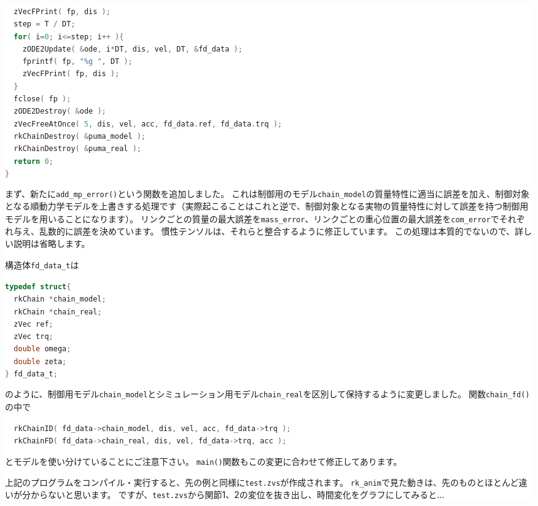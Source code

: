```C
  zVecFPrint( fp, dis );
  step = T / DT;
  for( i=0; i<=step; i++ ){
    zODE2Update( &ode, i*DT, dis, vel, DT, &fd_data );
    fprintf( fp, "%g ", DT );
    zVecFPrint( fp, dis );
  }
  fclose( fp );
  zODE2Destroy( &ode );
  zVecFreeAtOnce( 5, dis, vel, acc, fd_data.ref, fd_data.trq );
  rkChainDestroy( &puma_model );
  rkChainDestroy( &puma_real );
  return 0;
}
```
まず、新たに`add_mp_error()`という関数を追加しました。
これは制御用のモデル`chain_model`の質量特性に適当に誤差を加え、制御対象となる順動力学モデルを上書きする処理です（実際起こることはこれと逆で、制御対象となる実物の質量特性に対して誤差を持つ制御用モデルを用いることになります）。
リンクごとの質量の最大誤差を`mass_error`、リンクごとの重心位置の最大誤差を`com_error`でそれぞれ与え、乱数的に誤差を決めています。
慣性テンソルは、それらと整合するように修正しています。
この処理は本質的でないので、詳しい説明は省略します。

構造体`fd_data_t`は
```C
typedef struct{
  rkChain *chain_model;
  rkChain *chain_real;
  zVec ref;
  zVec trq;
  double omega;
  double zeta;
} fd_data_t;
```
のように、制御用モデル`chain_model`とシミュレーション用モデル`chain_real`を区別して保持するように変更しました。
関数`chain_fd()`の中で
```C
  rkChainID( fd_data->chain_model, dis, vel, acc, fd_data->trq );
  rkChainFD( fd_data->chain_real, dis, vel, fd_data->trq, acc );
```
とモデルを使い分けていることにご注意下さい。
`main()`関数もこの変更に合わせて修正してあります。

上記のプログラムをコンパイル・実行すると、先の例と同様に`test.zvs`が作成されます。
`rk_anim`で見た動きは、先のものとほとんど違いが分からないと思います。
ですが、`test.zvs`から関節1、2の変位を抜き出し、時間変化をグラフにしてみると…

